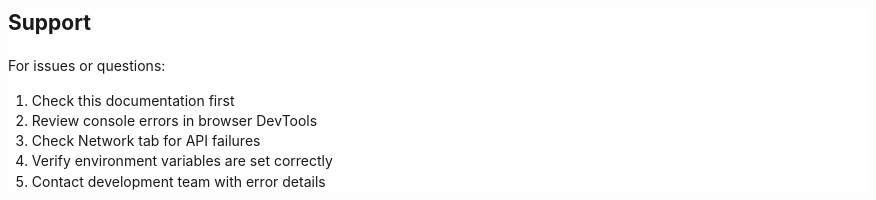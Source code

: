 ## Support

For issues or questions:
1. Check this documentation first
2. Review console errors in browser DevTools
3. Check Network tab for API failures
4. Verify environment variables are set correctly
5. Contact development team with error details
